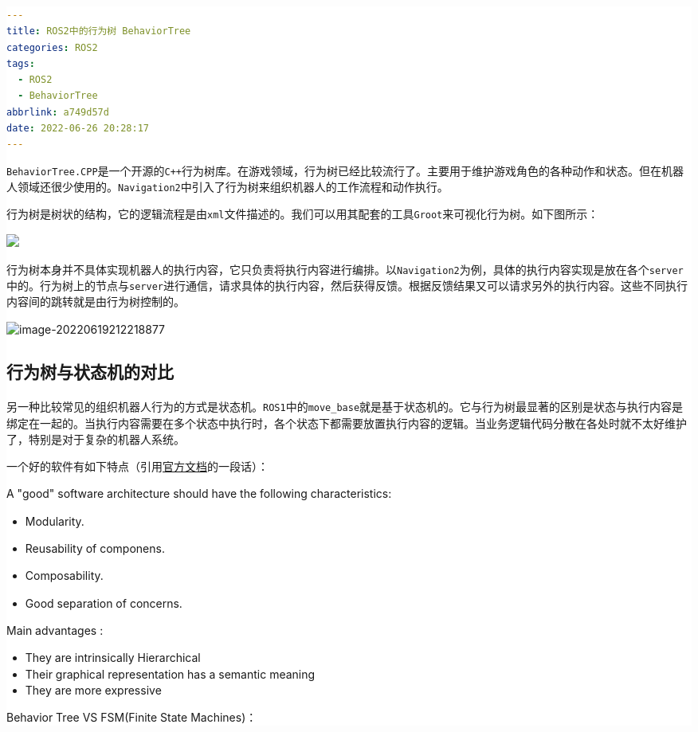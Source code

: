 ```yaml
---
title: ROS2中的行为树 BehaviorTree
categories: ROS2
tags:
  - ROS2
  - BehaviorTree
abbrlink: a749d57d
date: 2022-06-26 20:28:17
---
```


`BehaviorTree.CPP`是一个开源的`C++`行为树库。在游戏领域，行为树已经比较流行了。主要用于维护游戏角色的各种动作和状态。但在机器人领域还很少使用的。`Navigation2`中引入了行为树来组织机器人的工作流程和动作执行。



行为树是树状的结构，它的逻辑流程是由`xml`文件描述的。我们可以用其配套的工具`Groot`来可视化行为树。如下图所示：

![](https://sf-blog-images.oss-cn-hangzhou.aliyuncs.com/image-20220626161939314.png)





行为树本身并不具体实现机器人的执行内容，它只负责将执行内容进行编排。以`Navigation2`为例，具体的执行内容实现是放在各个`server`中的。行为树上的节点与`server`进行通信，请求具体的执行内容，然后获得反馈。根据反馈结果又可以请求另外的执行内容。这些不同执行内容间的跳转就是由行为树控制的。

![image-20220619212218877](https://sf-blog-images.oss-cn-hangzhou.aliyuncs.com/image-20220619212218877.png)





## 行为树与状态机的对比

另一种比较常见的组织机器人行为的方式是状态机。`ROS1`中的`move_base`就是基于状态机的。它与行为树最显著的区别是状态与执行内容是绑定在一起的。当执行内容需要在多个状态中执行时，各个状态下都需要放置执行内容的逻辑。当业务逻辑代码分散在各处时就不太好维护了，特别是对于复杂的机器人系统。



一个好的软件有如下特点（引用[官方文档](https://www.behaviortree.dev/)的一段话）：

A "good" software architecture should have the following characteristics:

- Modularity.

- Reusability of componens.

- Composability.

- Good separation of concerns.

Main advantages :

  - They are intrinsically Hierarchical
  - Their graphical representation has a semantic meaning
  - They are more expressive



Behavior Tree VS FSM(Finite State Machines)：
